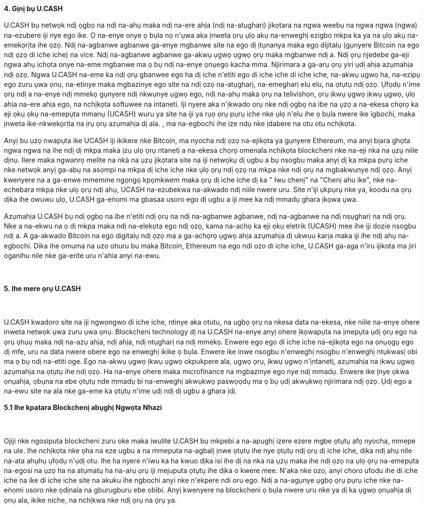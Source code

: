 **4. 	Gịnị bụ U.CASH**

U.CASH bụ netwọk ndị ọgbọ na ndị na-ahụ maka ndị na-ere ahịa (ndị na-atụgharị) jikọtara na ngwa weebụ na ngwa ngwa (ngwa) na-ezubere iji nye ego ike. Ọ na-enye onye ọ bụla nọ n'ụwa aka ịnweta ọrụ ụlọ akụ na-enweghị ezigbo mkpa ka ya na ụlọ akụ na-emekọrịta ihe ọzọ. Ndị na-agbanwe agbanwe ga-enye mgbanwe site na ego dị ịtụnanya maka ego dijitalụ (gụnyere Bitcoin na ego ndị ọzọ di iche iche) na vice. Ndị na-agbanwe agbanwe ga-akwụ ụgwọ ụgwọ ọrụ maka mgbanwe ndị a. Ndị ọrụ njedebe ga-eji ngwa ahụ ịchọta onye na-eme mgbanwe ma ọ bụ ndị na-enye ọnụego kacha mma. Njirimara a ga-arụ ọrụ yiri ụdị ahịa azụmahịa ndị ọzọ. Ngwa U.CASH na-eme ka ndị ọrụ gbanwee ego ha dị iche n'etiti ego di iche iche di iche iche, na-akwụ ụgwọ ha, na-ezipụ ego zuru ụwa ọnụ, na-etinye maka mgbazinye ego site na ndị ọzọ na-atụgharị, na-emegharị elu elu, na ọtụtụ ndị ọzọ. Ụfọdụ n'ime ọrụ ndị a na-enye ndị mmekọ gụnyere ndị nkwụnye ụgwọ ego, ndị na-ahụ maka ọrụ na telivishọn, ọrụ ịkwụ ụgwọ ịkwụ ụgwọ, ụlọ ahịa na-ere ahịa ego, na nchịkọta softuwee na intaneti. Iji nyere aka n'ịkwado ọrụ nke ndị ọgbọ na ibe na ụzọ a na-ekesa chọrọ ka eji ọkụ ọkụ na-emepụta mmanụ (UCASH) wuru ya site na iji ya rụọ ọrụ pụrụ iche nke ụlọ n'elu ihe ọ bụla nwere ike igbochi, maka ịnweta ike-nkwekọrịta na ịrụ ọrụ azụmahịa dị ala. , ma na-egbochi ihe ize ndụ nke ịdabere na otu otu nchịkọta.

Anyị bu ụzọ nwapụta ike UCASH iji ikikere nke Bitcoin, ma nyocha ndị ọzọ na-ejikọta ya gụnyere Ethereum, ma anyị bịara ghọta ngwa ngwa na ihe ndị dị mkpa maka ịzụ ụlọ ọrụ ntanetị a na-ekesa chọrọ omenala nchịkọta blockcheni nke na-eji nka na ụzụ niile dịnụ. Ilere maka ngwanrọ melite na nkà na ụzụ jikọtara site na iji netwọkụ dị ugbu a bụ nsogbu maka anyị dị ka mkpa pụrụ iche nke netwọk anyị ga-abụ na asọmpi na mkpa dị iche iche nke ụlọ ọrụ ndị ọzọ na mkpa nke ndị ọrụ na mgbakwunye ndị ọzọ. Anyị kwenyere na a ga-enwe mmemme ngọngọ kpọmkwem maka ọrụ dị iche iche dị ka " Iwu chenị" na "Chenị ahu ike", nke na-echebara mkpa nke ụlọ ọrụ ndị ahụ, UCASH na-ezubekwa na-akwado ndị niile nwere uru. Site n'iji ụkpụrụ nke ya, koodu na ọrụ dịka ihe owuwu ụlọ, U.CASH ga-eṅomi ma gbasaa usoro ego dị ugbu a iji mee ka ndị mmadụ ghara ịkọwa ụwa.

Azụmahịa U.CASH bụ ndị ọgbọ na ibe n'etiti ndị ọrụ na ndị na-agbanwe agbanwe, ndị na-agbanwe na ndị nsụgharị na ndị ọrụ. Nke a na-ekwu na ọ dị mkpa maka ndị na-elekọta ego ndị ọzọ, kama na-achọ ka eji ọkụ eletrik (UCASH) mee ihe iji dozie nsogbu ndị a. A ga-akwado Bitcoin na ego digitalụ ndị ọzọ ma a ga-achọrọ ụgwọ ahịa azụmahịa dị ukwuu karịa maka iji ihe ndị ahụ na-egbochi. Dika ihe omuma na uzo ohuru bu maka Bitcoin, Ethereum na ego ndi ozo di iche iche, U.CASH ga-aga n'iru ijikota ma jiri oganihu nile nke ga-erite uru n'ahia anyi na-ewu.

 

**5. 	Ihe mere ọrụ U.CASH**

 

U.CASH kwadoro site na iji ngwongwo di iche iche, ntinye aka otutu, na ugbọ ọrụ na nkesa data na-ekesa, nke niile na-enye ohere inweta netwọk ụwa zuru ụwa ọnụ. Blockcheni technology dị na U.CASH na-enye anyị ohere ịkọwapụta na ịmepụta ụdị ọrụ ego na ọrụ ọhụụ maka ndị na-azụ ahịa, ndị ahịa, ndị ntụgharị na ndị mmekọ. Enwere ego ego di iche iche na-ejikọta ego na ọnụọgụ ego dị mfe, uru na data nwere obere ego na enweghị ikike ọ bụla. Enwere ike inwe nsogbu n'enweghị nsogbu n'enweghị ntụkwasị obi ma ọ bụ ndị na-etiti oge. Ego na-akwụ ụgwọ ịkwụ ụgwọ okpukpere ala, ụgwọ ọrụ, ịkwụ ụgwọ n'ịntanetị, azụmahịa na ịkwụ ụgwọ azụmahịa na ọtụtụ ihe ndị ọzọ. Ha na-enye ohere maka microfinance na mgbazinye ego nye ndị mmadụ. Enwere ike ịnye ọkwa ọnụahịa, ọbụna na ebe ọtụtụ nde mmadụ bi na-enweghị akwụkwọ paswọọdụ ma ọ bụ ụdị akwụkwọ njirimara ndị ọzọ. Ụdị ego a na-ewu site na ala nke ga-eme ka ọtụtụ n'ime ụdị ndị dị ugbu a ghara ịdị.

**5.1 	Ihe kpatara Blockchenị abụghị Ngwọta Nhazi**

 

Ojiji nke ngosiputa blockcheni zuru oke maka iwulite U.CASH bụ mkpebi a na-apụghị izere ezere mgbe ọtụtụ afọ nyocha, mmepe na ule. Ihe nchịkọta nke ọha na eze ugbu a na mmepụta na-agbalị ịnwe ọtụtụ ihe nye ọtụtụ ndị ọrụ dị iche iche, dịka ndị ahụ nile na-ata ahụhụ ụfọdụ n'ụdị otu. Ihe ha nyere n'iwu ka ha kwuo dịka isi ihe dị na nka na ụzụ maka ihe ndị ọzọ na ụlọ ọrụ na-emepụta na-egosi na ụzọ ha na atụmatụ ha na-arụ ọrụ iji mejuputa ọtụtụ ihe dịka o kwere mee. N'aka nke ozo, anyi choro ufodu ihe di iche iche na ike di iche iche site na akuku ihe ngbochi anyi nke n'ekpere ndi oru ego. Ndị a na-agụnye ụgbọ ọrụ pụrụ iche nke na-eṅomi usoro nke ọdịnala na gburugburu ebe obibi. Anyị kwenyere na blockcheni ọ bụla nwere uru nke ya dị ka ụgwọ ọnụahịa dị ọnụ ala, ikike niche, na nchịkwa nke ndị ọrụ na ọrụ ya.
